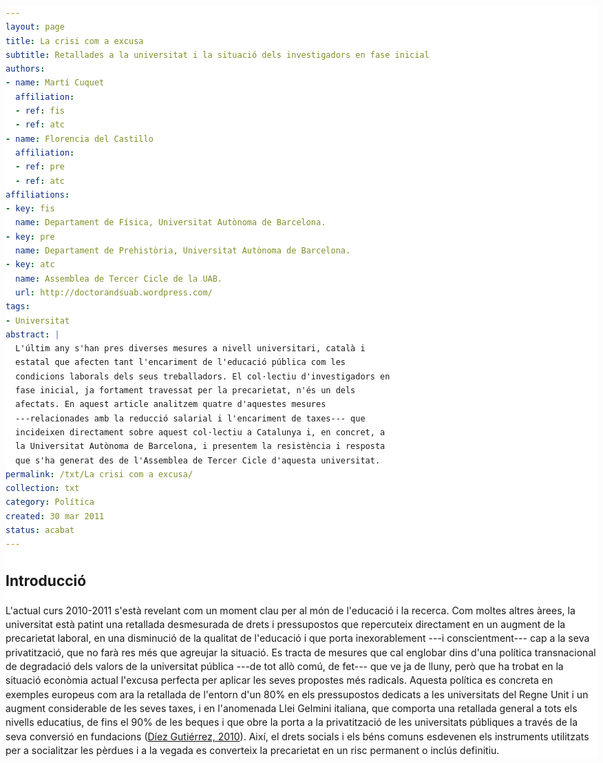```yaml
---
layout: page
title: La crisi com a excusa
subtitle: Retallades a la universitat i la situació dels investigadors en fase inicial
authors:
- name: Martí Cuquet
  affiliation:
  - ref: fis
  - ref: atc
- name: Florencia del Castillo
  affiliation:
  - ref: pre
  - ref: atc
affiliations:
- key: fis
  name: Departament de Física, Universitat Autònoma de Barcelona.
- key: pre
  name: Departament de Prehistòria, Universitat Autònoma de Barcelona.
- key: atc
  name: Assemblea de Tercer Cicle de la UAB.
  url: http://doctorandsuab.wordpress.com/
tags:
- Universitat
abstract: |
  L'últim any s'han pres diverses mesures a nivell universitari, català i
  estatal que afecten tant l'encariment de l'educació pública com les
  condicions laborals dels seus treballadors. El col·lectiu d'investigadors en
  fase inicial, ja fortament travessat per la precarietat, n'és un dels
  afectats. En aquest article analitzem quatre d'aquestes mesures
  ---relacionades amb la reducció salarial i l'encariment de taxes--- que
  incideixen directament sobre aquest col·lectiu a Catalunya i, en concret, a
  la Universitat Autònoma de Barcelona, i presentem la resistència i resposta
  que s'ha generat des de l'Assemblea de Tercer Cicle d'aquesta universitat.
permalink: /txt/La crisi com a excusa/
collection: txt
category: Política
created: 30 mar 2011
status: acabat
---
```


## Introducció 
 
L'actual curs 2010-2011 s'està revelant com un moment clau per al món de l'educació i la recerca. Com moltes altres àrees, la universitat està patint una retallada desmesurada de drets i pressupostos que repercuteix directament en un augment de la precarietat laboral, en una disminució de la qualitat de l'educació i que porta inexorablement ---i conscientment--- cap a la seva privatització, que no farà res més que agreujar la situació.  Es tracta de mesures que cal englobar dins d'una política transnacional de degradació dels valors de la universitat pública ---de tot allò comú, de fet--- que ve ja de lluny, però que ha trobat en la situació econòmia actual l'excusa perfecta per aplicar les seves propostes més radicals. Aquesta política es concreta en exemples europeus com ara la retallada de l'entorn d'un 80% en els pressupostos dedicats a les universitats del Regne Unit i un augment considerable de les seves taxes, i en l'anomenada Llei Gelmini italiana, que comporta una retallada general a tots els nivells educatius, de fins el 90% de les beques i que obre la porta a la privatització de les universitats públiques a través de la seva conversió en fundacions ([Díez Gutiérrez, 2010](#DiezGutierrez2010)). Així, el drets socials i els béns comuns esdevenen els instruments utilitzats per a socialitzar les pèrdues i a la vegada es converteix la precarietat en un risc permanent o inclús definitiu.
